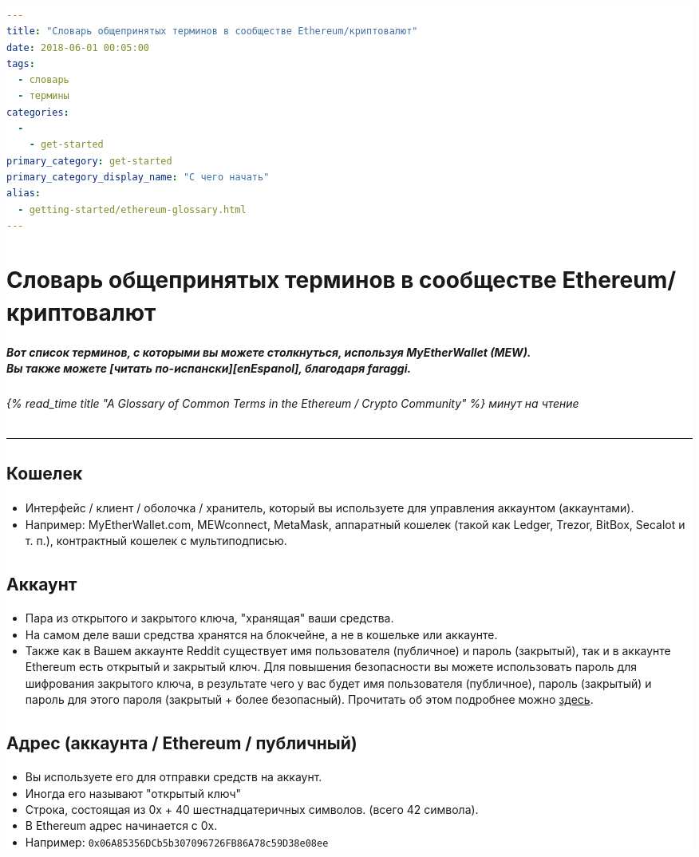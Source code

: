 ```yaml
---
title: "Словарь общепринятых терминов в сообществе Ethereum/криптовалют"
date: 2018-06-01 00:05:00
tags:
  - словарь
  - термины
categories:
  - 
    - get-started
primary_category: get-started
primary_category_display_name: "С чего начать"
alias:
  - getting-started/ethereum-glossary.html
---
```


# __Словарь общепринятых терминов в сообществе Ethereum/криптовалют__
##### <i>Вот список терминов, с которыми вы можете столкнуться, используя MyEtherWallet (MEW).<br />Вы также можете [читать по-испански][enEspanol], благодаря faraggi.</i>
###### {% read_time title "A Glossary of Common Terms in the Ethereum / Crypto Community" %} минут на чтение
***

## __Кошелек__
* Интерфейс / клиент / оболочка / хранитель, который вы используете для управления аккаунтом (аккаунтами).
* Например: MyEtherWallet.com, MEWconnect, MetaMask, аппаратный кошелек (такой как Ledger, Trezor, BitBox, Secalot и т. п.), контрактный кошелек с мультиподписью.



## __Аккаунт__
* Пара из открытого и закрытого ключа, "хранящая" ваши средства.
* На самом деле ваши средства хранятся на блокчейне, а не в кошельке или аккаунте.
* Также как в Вашем аккаунте Reddit существует имя пользователя (публичное) и пароль (закрытый), так и в аккаунте Ethereum есть открытый и закрытый ключ. Для повышения безопасности вы можете использовать пароль для шифрования закрытого ключа, в результате чего у вас будет имя пользователя (публичное), пароль (закрытый) и пароль для этого пароля (закрытый + более безопасный). Прочитать об этом подробнее можно [здесь](/@@@@@@/security-and-privacy/what-is-a-keystore-file/).



## __Адрес (аккаунта / Ethereum / публичный)__
* Вы используете его для отправки средств на аккаунт.
* Иногда его называют "открытый ключ"
* Строка, состоящая из 0x + 40 шестнадцатеричных символов.  (всего 42 символа).
* В Ethereum адрес начинается с 0x.
* Например: `0x06A85356DCb5b307096726FB86A78c59D38e08ee`
